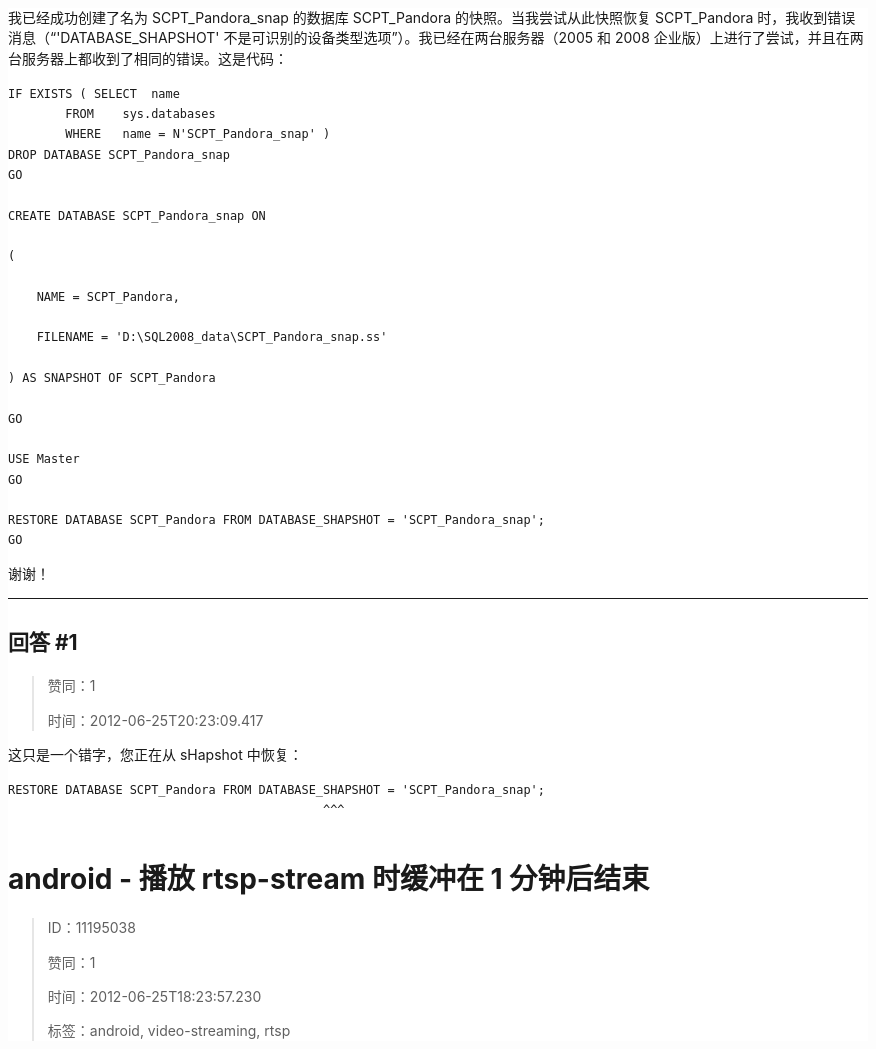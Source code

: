 我已经成功创建了名为 SCPT_Pandora_snap 的数据库 SCPT_Pandora 的快照。当我尝试从此快照恢复 SCPT_Pandora 时，我收到错误消息（“'DATABASE_SHAPSHOT' 不是可识别的设备类型选项”）。我已经在两台服务器（2005 和 2008 企业版）上进行了尝试，并且在两台服务器上都收到了相同的错误。这是代码：

```
IF EXISTS ( SELECT  name
        FROM    sys.databases
        WHERE   name = N'SCPT_Pandora_snap' ) 
DROP DATABASE SCPT_Pandora_snap
GO

CREATE DATABASE SCPT_Pandora_snap ON

(

    NAME = SCPT_Pandora,

    FILENAME = 'D:\SQL2008_data\SCPT_Pandora_snap.ss'

) AS SNAPSHOT OF SCPT_Pandora

GO

USE Master
GO

RESTORE DATABASE SCPT_Pandora FROM DATABASE_SHAPSHOT = 'SCPT_Pandora_snap';
GO 
```

谢谢！

* * *

## 回答 #1

> 赞同：1
> 
> 时间：2012-06-25T20:23:09.417

这只是一个错字，您正在从 sHapshot 中恢复：

```
RESTORE DATABASE SCPT_Pandora FROM DATABASE_SHAPSHOT = 'SCPT_Pandora_snap';
                                            ^^^ 
```

# android - 播放 rtsp-stream 时缓冲在 1 分钟后结束

> ID：11195038
> 
> 赞同：1
> 
> 时间：2012-06-25T18:23:57.230
> 
> 标签：android, video-streaming, rtsp
